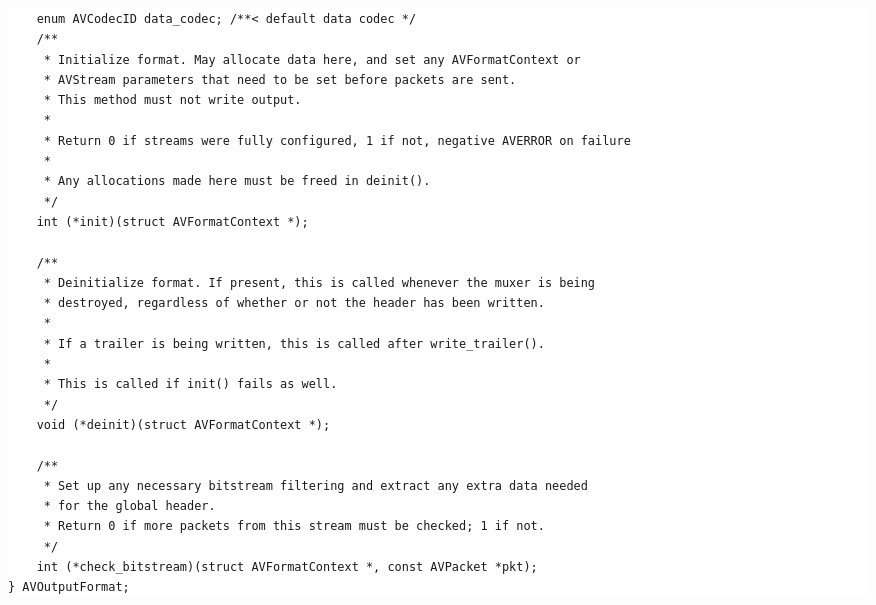 ```
    enum AVCodecID data_codec; /**< default data codec */
    /**
     * Initialize format. May allocate data here, and set any AVFormatContext or
     * AVStream parameters that need to be set before packets are sent.
     * This method must not write output.
     *
     * Return 0 if streams were fully configured, 1 if not, negative AVERROR on failure
     *
     * Any allocations made here must be freed in deinit().
     */
    int (*init)(struct AVFormatContext *);

    /**
     * Deinitialize format. If present, this is called whenever the muxer is being
     * destroyed, regardless of whether or not the header has been written.
     *
     * If a trailer is being written, this is called after write_trailer().
     *
     * This is called if init() fails as well.
     */
    void (*deinit)(struct AVFormatContext *);

    /**
     * Set up any necessary bitstream filtering and extract any extra data needed
     * for the global header.
     * Return 0 if more packets from this stream must be checked; 1 if not.
     */
    int (*check_bitstream)(struct AVFormatContext *, const AVPacket *pkt);
} AVOutputFormat;
```